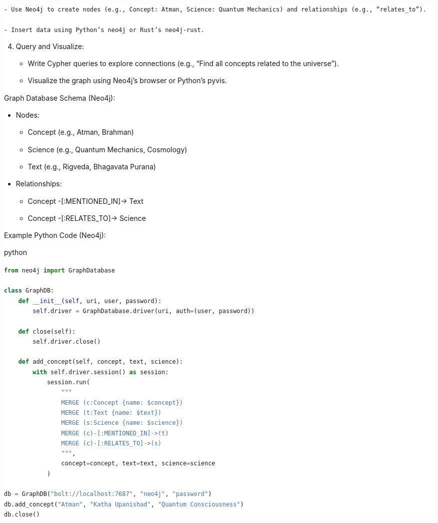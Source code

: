     - Use Neo4j to create nodes (e.g., Concept: Atman, Science: Quantum Mechanics) and relationships (e.g., “relates_to”).
        
    - Insert data using Python’s neo4j or Rust’s neo4j-rust.
        
4. Query and Visualize:
    
    - Write Cypher queries to explore connections (e.g., “Find all concepts related to the universe”).
        
    - Visualize the graph using Neo4j’s browser or Python’s pyvis.
        

Graph Database Schema (Neo4j):

- Nodes:
    
    - Concept (e.g., Atman, Brahman)
        
    - Science (e.g., Quantum Mechanics, Cosmology)
        
    - Text (e.g., Rigveda, Bhagavata Purana)
        
- Relationships:
    
    - Concept -[:MENTIONED_IN]-> Text
        
    - Concept -[:RELATES_TO]-> Science
        

Example Python Code (Neo4j):

python

```python
from neo4j import GraphDatabase

class GraphDB:
    def __init__(self, uri, user, password):
        self.driver = GraphDatabase.driver(uri, auth=(user, password))

    def close(self):
        self.driver.close()

    def add_concept(self, concept, text, science):
        with self.driver.session() as session:
            session.run(
                """
                MERGE (c:Concept {name: $concept})
                MERGE (t:Text {name: $text})
                MERGE (s:Science {name: $science})
                MERGE (c)-[:MENTIONED_IN]->(t)
                MERGE (c)-[:RELATES_TO]->(s)
                """,
                concept=concept, text=text, science=science
            )

db = GraphDB("bolt://localhost:7687", "neo4j", "password")
db.add_concept("Atman", "Katha Upanishad", "Quantum Consciousness")
db.close()
```
